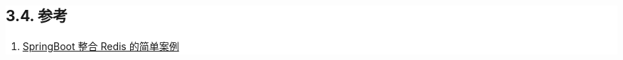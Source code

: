 ## 3.4. 参考
1. <a href = "https://blog.csdn.net/change_on/article/details/62059833?depth_1-utm_source=distribute.pc_relevant.none-task&utm_source=distribute.pc_relevant.none-task">SpringBoot 整合 Redis 的简单案例</a>